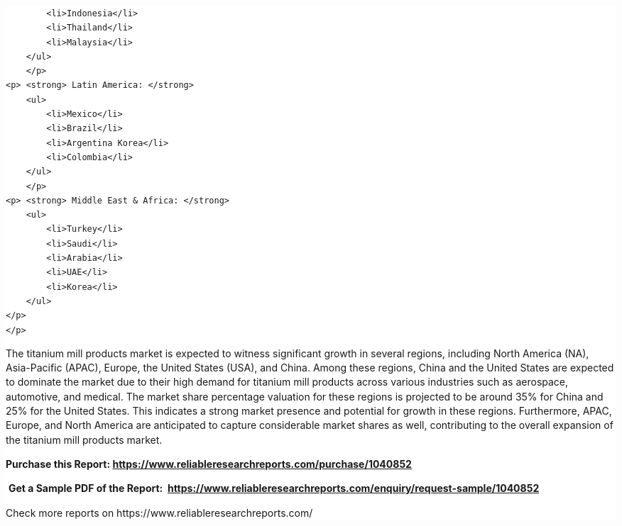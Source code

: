             <li>Indonesia</li>
            <li>Thailand</li>
            <li>Malaysia</li>
        </ul>
        </p> 
    <p> <strong> Latin America: </strong>
        <ul>
            <li>Mexico</li>
            <li>Brazil</li>
            <li>Argentina Korea</li>
            <li>Colombia</li>
        </ul>
        </p> 
    <p> <strong> Middle East & Africa: </strong>
        <ul>
            <li>Turkey</li>
            <li>Saudi</li>
            <li>Arabia</li>
            <li>UAE</li>
            <li>Korea</li>
        </ul>
    </p>
    </p>
<p><p>The titanium mill products market is expected to witness significant growth in several regions, including North America (NA), Asia-Pacific (APAC), Europe, the United States (USA), and China. Among these regions, China and the United States are expected to dominate the market due to their high demand for titanium mill products across various industries such as aerospace, automotive, and medical. The market share percentage valuation for these regions is projected to be around 35% for China and 25% for the United States. This indicates a strong market presence and potential for growth in these regions. Furthermore, APAC, Europe, and North America are anticipated to capture considerable market shares as well, contributing to the overall expansion of the titanium mill products market.</p></p>
<p><strong>Purchase this Report: <a href="https://www.reliableresearchreports.com/purchase/1040852">https://www.reliableresearchreports.com/purchase/1040852</a></strong></p>
<p>&nbsp;<strong>Get a Sample PDF of the Report:&nbsp;&nbsp;<a href="https://www.reliableresearchreports.com/enquiry/request-sample/1040852">https://www.reliableresearchreports.com/enquiry/request-sample/1040852</a></strong></p>
<p><strong></strong></p>
<p>Check more reports on https://www.reliableresearchreports.com/</p>